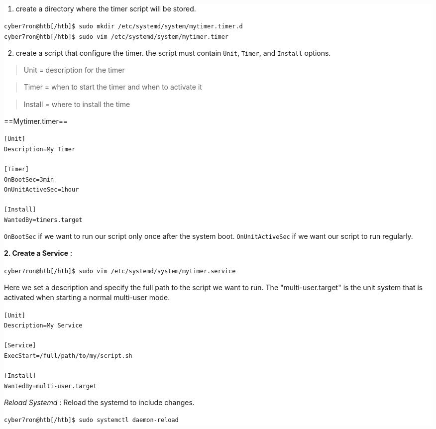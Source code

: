  1. create a directory where the timer script will be stored.

```shell-session
cyber7ron@htb[/htb]$ sudo mkdir /etc/systemd/system/mytimer.timer.d
cyber7ron@htb[/htb]$ sudo vim /etc/systemd/system/mytimer.timer
```
2. create a script that configure the timer. the script must contain `Unit`, `Timer`, and `Install` options.  

> Unit = description for the timer

> Timer = when to start the timer and when to activate it

> Install = where to install the time

==Mytimer.timer== 

```txt
[Unit]
Description=My Timer

[Timer]
OnBootSec=3min
OnUnitActiveSec=1hour

[Install]
WantedBy=timers.target
```

`OnBootSec` if we want to run our script only once after the system boot.
`OnUnitActiveSec` if we want our script to run regularly.

**2. Create a Service** : 

```shell-session
cyber7ron@htb[/htb]$ sudo vim /etc/systemd/system/mytimer.service
```

Here we set a description and specify the full path to the script we want to run. The "multi-user.target" is the unit system that is activated when starting a normal multi-user mode.

```txt
[Unit]
Description=My Service

[Service]
ExecStart=/full/path/to/my/script.sh

[Install]
WantedBy=multi-user.target
```

*Reload Systemd* :
Reload the systemd  to include changes.

```shell-session
cyber7ron@htb[/htb]$ sudo systemctl daemon-reload
```
